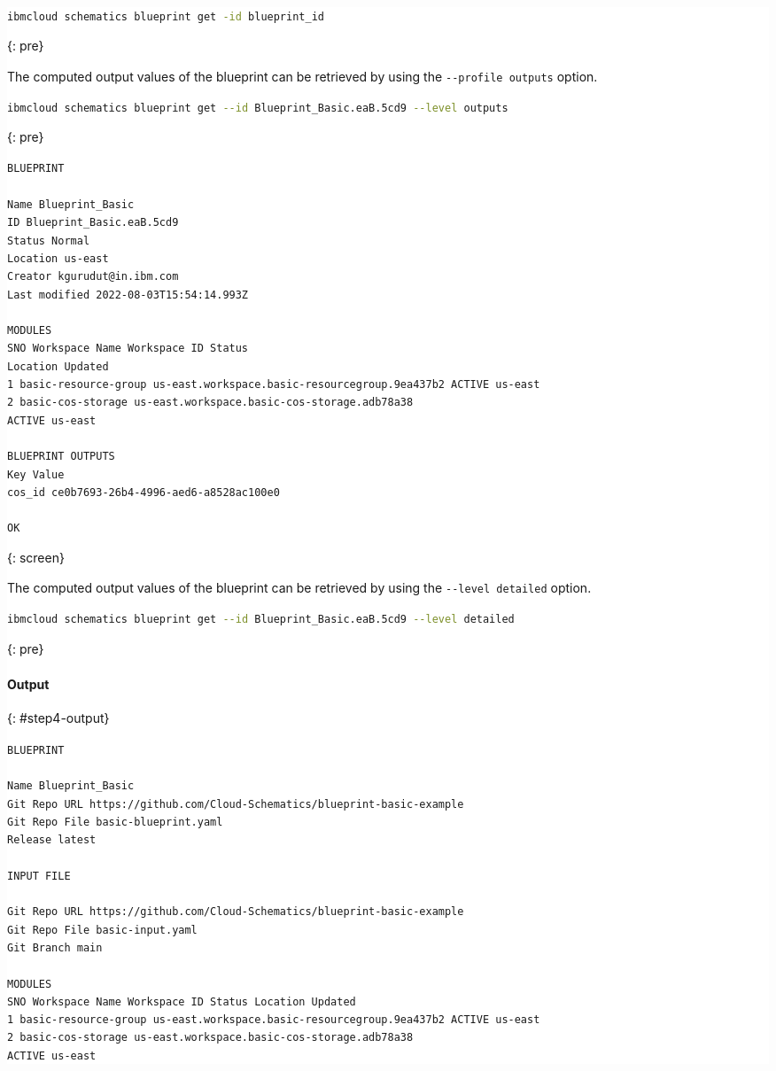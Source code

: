```sh
ibmcloud schematics blueprint get -id blueprint_id
```
{: pre}

The computed output values of the blueprint can be retrieved by using the `--profile outputs` option.

```sh
ibmcloud schematics blueprint get --id Blueprint_Basic.eaB.5cd9 --level outputs
```
{: pre}

```text
BLUEPRINT

Name Blueprint_Basic
ID Blueprint_Basic.eaB.5cd9
Status Normal
Location us-east
Creator kgurudut@in.ibm.com
Last modified 2022-08-03T15:54:14.993Z

MODULES
SNO Workspace Name Workspace ID Status
Location Updated
1 basic-resource-group us-east.workspace.basic-resourcegroup.9ea437b2 ACTIVE us-east
2 basic-cos-storage us-east.workspace.basic-cos-storage.adb78a38
ACTIVE us-east

BLUEPRINT OUTPUTS
Key Value
cos_id ce0b7693-26b4-4996-aed6-a8528ac100e0

OK
```
{: screen}

The computed output values of the blueprint can be retrieved by using the `--level detailed` option.

```sh
ibmcloud schematics blueprint get --id Blueprint_Basic.eaB.5cd9 --level detailed
```
{: pre}

#### Output
{: #step4-output}

```text
BLUEPRINT

Name Blueprint_Basic
Git Repo URL https://github.com/Cloud-Schematics/blueprint-basic-example
Git Repo File basic-blueprint.yaml
Release latest

INPUT FILE

Git Repo URL https://github.com/Cloud-Schematics/blueprint-basic-example
Git Repo File basic-input.yaml
Git Branch main

MODULES
SNO Workspace Name Workspace ID Status Location Updated
1 basic-resource-group us-east.workspace.basic-resourcegroup.9ea437b2 ACTIVE us-east
2 basic-cos-storage us-east.workspace.basic-cos-storage.adb78a38
ACTIVE us-east
```